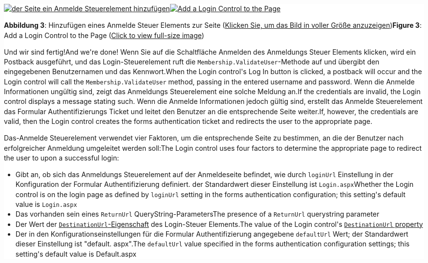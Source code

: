 <span data-ttu-id="0890e-185">[![der Seite ein Anmelde Steuerelement hinzufügen](validating-user-credentials-against-the-membership-user-store-vb/_static/image8.png)](validating-user-credentials-against-the-membership-user-store-vb/_static/image7.png)</span><span class="sxs-lookup"><span data-stu-id="0890e-185">[![Add a Login Control to the Page](validating-user-credentials-against-the-membership-user-store-vb/_static/image8.png)](validating-user-credentials-against-the-membership-user-store-vb/_static/image7.png)</span></span>

<span data-ttu-id="0890e-186">**Abbildung 3**: Hinzufügen eines Anmelde Steuer Elements zur Seite ([Klicken Sie, um das Bild in voller Größe anzuzeigen](validating-user-credentials-against-the-membership-user-store-vb/_static/image9.png))</span><span class="sxs-lookup"><span data-stu-id="0890e-186">**Figure 3**: Add a Login Control to the Page  ([Click to view full-size image](validating-user-credentials-against-the-membership-user-store-vb/_static/image9.png))</span></span>

<span data-ttu-id="0890e-187">Und wir sind fertig!</span><span class="sxs-lookup"><span data-stu-id="0890e-187">And we're done!</span></span> <span data-ttu-id="0890e-188">Wenn Sie auf die Schaltfläche Anmelden des Anmeldungs Steuer Elements klicken, wird ein Postback ausgeführt, und das Login-Steuerelement ruft die `Membership.ValidateUser`-Methode auf und übergibt den eingegebenen Benutzernamen und das Kennwort.</span><span class="sxs-lookup"><span data-stu-id="0890e-188">When the Login control's Log In button is clicked, a postback will occur and the Login control will call the `Membership.ValidateUser` method, passing in the entered username and password.</span></span> <span data-ttu-id="0890e-189">Wenn die Anmelde Informationen ungültig sind, zeigt das Anmeldungs Steuerelement eine solche Meldung an.</span><span class="sxs-lookup"><span data-stu-id="0890e-189">If the credentials are invalid, the Login control displays a message stating such.</span></span> <span data-ttu-id="0890e-190">Wenn die Anmelde Informationen jedoch gültig sind, erstellt das Anmelde Steuerelement das Formular Authentifizierungs Ticket und leitet den Benutzer an die entsprechende Seite weiter.</span><span class="sxs-lookup"><span data-stu-id="0890e-190">If, however, the credentials are valid, then the Login control creates the forms authentication ticket and redirects the user to the appropriate page.</span></span>

<span data-ttu-id="0890e-191">Das-Anmelde Steuerelement verwendet vier Faktoren, um die entsprechende Seite zu bestimmen, an die der Benutzer nach erfolgreicher Anmeldung umgeleitet werden soll:</span><span class="sxs-lookup"><span data-stu-id="0890e-191">The Login control uses four factors to determine the appropriate page to redirect the user to upon a successful login:</span></span>

- <span data-ttu-id="0890e-192">Gibt an, ob sich das Anmeldungs Steuerelement auf der Anmeldeseite befindet, wie durch `loginUrl` Einstellung in der Konfiguration der Formular Authentifizierung definiert. der Standardwert dieser Einstellung ist `Login.aspx`</span><span class="sxs-lookup"><span data-stu-id="0890e-192">Whether the Login control is on the login page as defined by `loginUrl` setting in the forms authentication configuration; this setting's default value is `Login.aspx`</span></span>
- <span data-ttu-id="0890e-193">Das vorhanden sein eines `ReturnUrl` QueryString-Parameters</span><span class="sxs-lookup"><span data-stu-id="0890e-193">The presence of a `ReturnUrl` querystring parameter</span></span>
- <span data-ttu-id="0890e-194">Der Wert der [`DestinationUrl`-Eigenschaft](https://msdn.microsoft.com/library/system.web.ui.webcontrols.login.destinationpageurl.aspx) des Login-Steuer Elements.</span><span class="sxs-lookup"><span data-stu-id="0890e-194">The value of the Login control's [`DestinationUrl` property](https://msdn.microsoft.com/library/system.web.ui.webcontrols.login.destinationpageurl.aspx)</span></span>
- <span data-ttu-id="0890e-195">Der in den Konfigurationseinstellungen für die Formular Authentifizierung angegebene `defaultUrl` Wert; der Standardwert dieser Einstellung ist "default. aspx".</span><span class="sxs-lookup"><span data-stu-id="0890e-195">The `defaultUrl` value specified in the forms authentication configuration settings; this setting's default value is Default.aspx</span></span>
